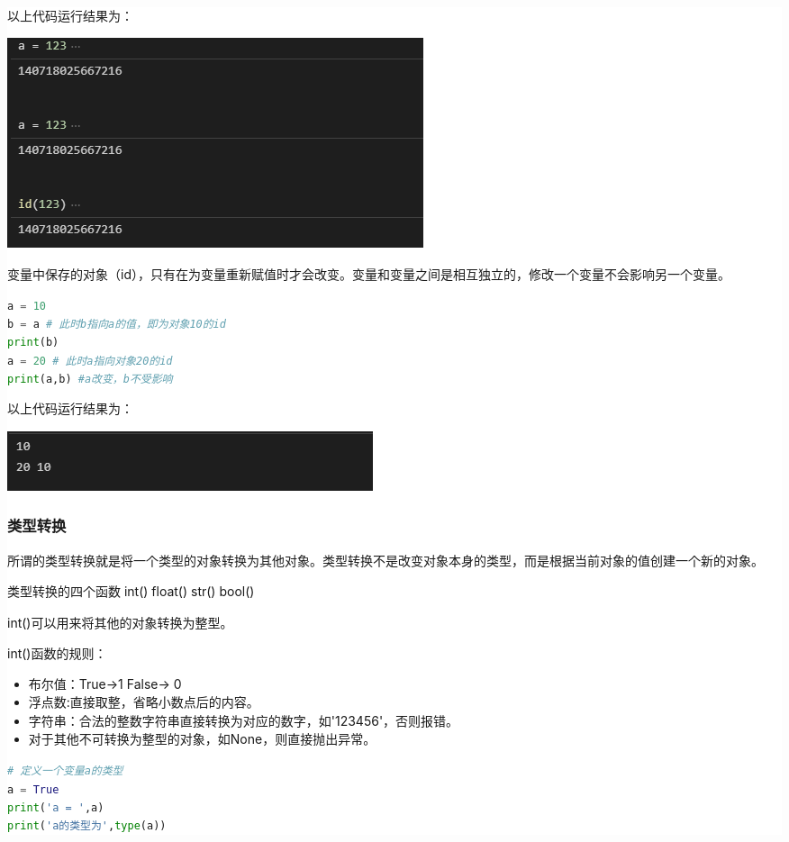 以上代码运行结果为：

![image-20220111151932203](image-20220111151932203.png)

变量中保存的对象（id），只有在为变量重新赋值时才会改变。变量和变量之间是相互独立的，修改一个变量不会影响另一个变量。

```python
a = 10
b = a # 此时b指向a的值，即为对象10的id
print(b) 
a = 20 # 此时a指向对象20的id
print(a,b) #a改变，b不受影响
```

以上代码运行结果为：

![image-20220111151728182](image-20220111151728182.png)



### 类型转换

所谓的类型转换就是将一个类型的对象转换为其他对象。类型转换不是改变对象本身的类型，而是根据当前对象的值创建一个新的对象。

类型转换的四个函数 int()  float()  str()  bool()

int()可以用来将其他的对象转换为整型。

int()函数的规则：

- 布尔值：True->1        False-> 0
- 浮点数:直接取整，省略小数点后的内容。
- 字符串：合法的整数字符串直接转换为对应的数字，如'123456'，否则报错。
- 对于其他不可转换为整型的对象，如None，则直接抛出异常。

```python
# 定义一个变量a的类型
a = True
print('a = ',a)
print('a的类型为',type(a))
```
